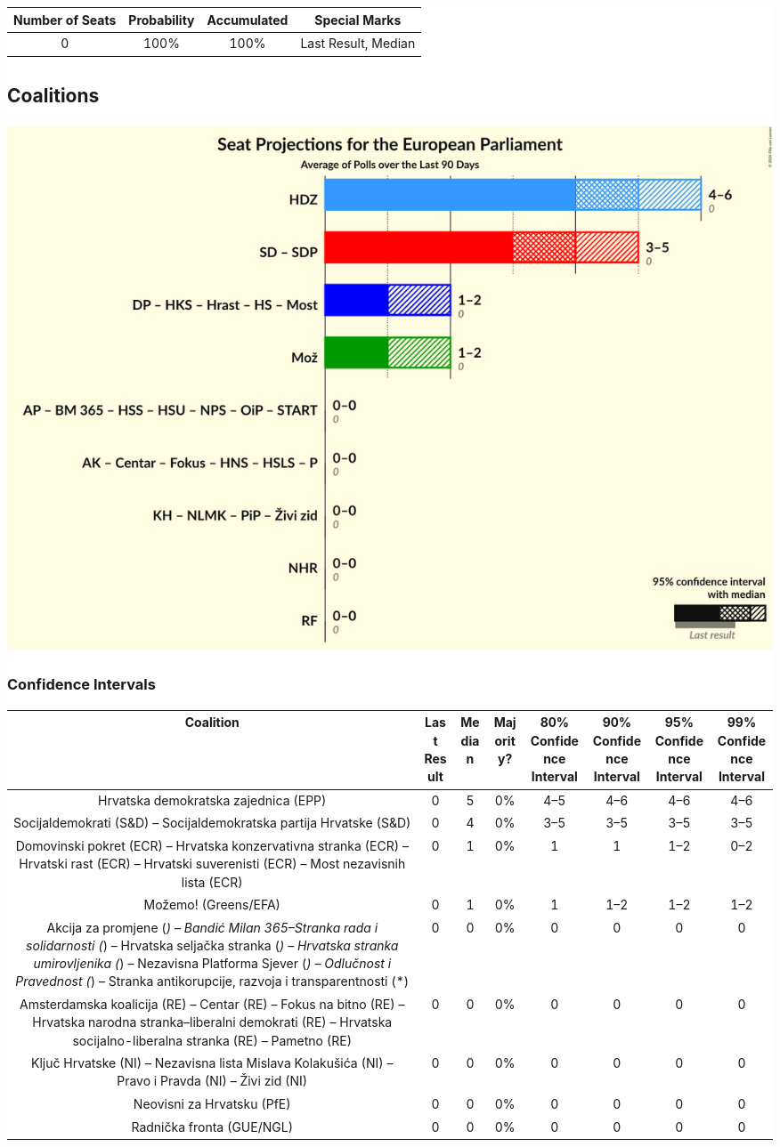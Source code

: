 | Number of Seats | Probability | Accumulated | Special Marks |
|:---------------:|:-----------:|:-----------:|:-------------:|
| 0 | 100% | 100% | Last Result, Median |


## Coalitions

![Graph with coalitions seats not yet produced](average-2024-12-31-coalitions-seats.png "Coalitions Seats")

### Confidence Intervals

| Coalition | Last Result | Median | Majority? | 80% Confidence Interval | 90% Confidence Interval | 95% Confidence Interval | 99% Confidence Interval |
|:---------:|:-----------:|:------:|:---------:|:-----------------------:|:-----------------------:|:-----------------------:|:-----------------------:|
| Hrvatska demokratska zajednica (EPP) | 0 | 5 | 0% | 4–5 | 4–6 | 4–6 | 4–6 |
| Socijaldemokrati (S&D) – Socijaldemokratska partija Hrvatske (S&D) | 0 | 4 | 0% | 3–5 | 3–5 | 3–5 | 3–5 |
| Domovinski pokret (ECR) – Hrvatska konzervativna stranka (ECR) – Hrvatski rast (ECR) – Hrvatski suverenisti (ECR) – Most nezavisnih lista (ECR) | 0 | 1 | 0% | 1 | 1 | 1–2 | 0–2 |
| Možemo! (Greens/EFA) | 0 | 1 | 0% | 1 | 1–2 | 1–2 | 1–2 |
| Akcija za promjene (*) – Bandić Milan 365–Stranka rada i solidarnosti (*) – Hrvatska seljačka stranka (*) – Hrvatska stranka umirovljenika (*) – Nezavisna Platforma Sjever (*) – Odlučnost i Pravednost (*) – Stranka antikorupcije, razvoja i transparentnosti (*) | 0 | 0 | 0% | 0 | 0 | 0 | 0 |
| Amsterdamska koalicija (RE) – Centar (RE) – Fokus na bitno (RE) – Hrvatska narodna stranka–liberalni demokrati (RE) – Hrvatska socijalno-liberalna stranka (RE) – Pametno (RE) | 0 | 0 | 0% | 0 | 0 | 0 | 0 |
| Ključ Hrvatske (NI) – Nezavisna lista Mislava Kolakušića (NI) – Pravo i Pravda (NI) – Živi zid (NI) | 0 | 0 | 0% | 0 | 0 | 0 | 0 |
| Neovisni za Hrvatsku (PfE) | 0 | 0 | 0% | 0 | 0 | 0 | 0 |
| Radnička fronta (GUE/NGL) | 0 | 0 | 0% | 0 | 0 | 0 | 0 |
